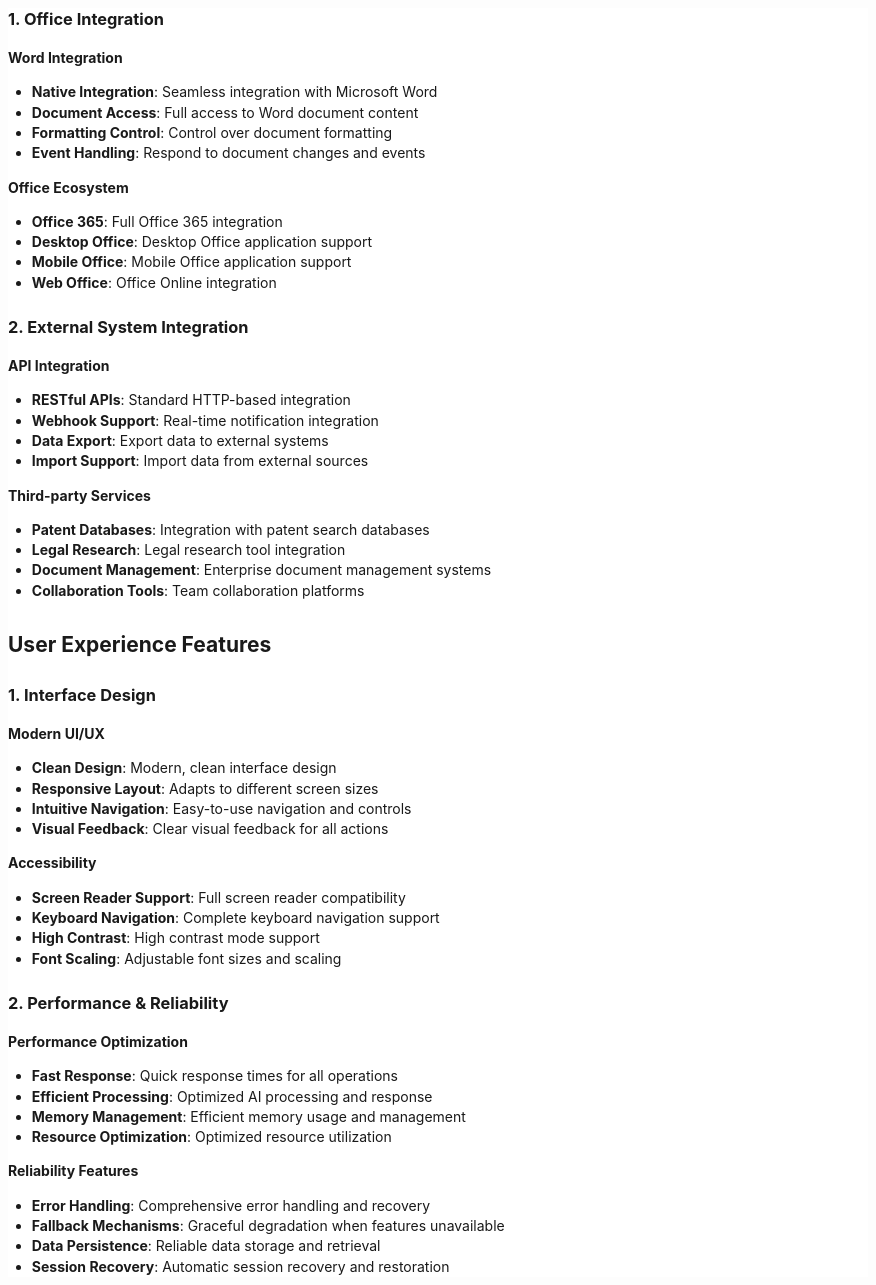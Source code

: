 ### 1. Office Integration

**Word Integration**
- **Native Integration**: Seamless integration with Microsoft Word
- **Document Access**: Full access to Word document content
- **Formatting Control**: Control over document formatting
- **Event Handling**: Respond to document changes and events

**Office Ecosystem**
- **Office 365**: Full Office 365 integration
- **Desktop Office**: Desktop Office application support
- **Mobile Office**: Mobile Office application support
- **Web Office**: Office Online integration

### 2. External System Integration

**API Integration**
- **RESTful APIs**: Standard HTTP-based integration
- **Webhook Support**: Real-time notification integration
- **Data Export**: Export data to external systems
- **Import Support**: Import data from external sources

**Third-party Services**
- **Patent Databases**: Integration with patent search databases
- **Legal Research**: Legal research tool integration
- **Document Management**: Enterprise document management systems
- **Collaboration Tools**: Team collaboration platforms

## User Experience Features

### 1. Interface Design

**Modern UI/UX**
- **Clean Design**: Modern, clean interface design
- **Responsive Layout**: Adapts to different screen sizes
- **Intuitive Navigation**: Easy-to-use navigation and controls
- **Visual Feedback**: Clear visual feedback for all actions

**Accessibility**
- **Screen Reader Support**: Full screen reader compatibility
- **Keyboard Navigation**: Complete keyboard navigation support
- **High Contrast**: High contrast mode support
- **Font Scaling**: Adjustable font sizes and scaling

### 2. Performance & Reliability

**Performance Optimization**
- **Fast Response**: Quick response times for all operations
- **Efficient Processing**: Optimized AI processing and response
- **Memory Management**: Efficient memory usage and management
- **Resource Optimization**: Optimized resource utilization

**Reliability Features**
- **Error Handling**: Comprehensive error handling and recovery
- **Fallback Mechanisms**: Graceful degradation when features unavailable
- **Data Persistence**: Reliable data storage and retrieval
- **Session Recovery**: Automatic session recovery and restoration
